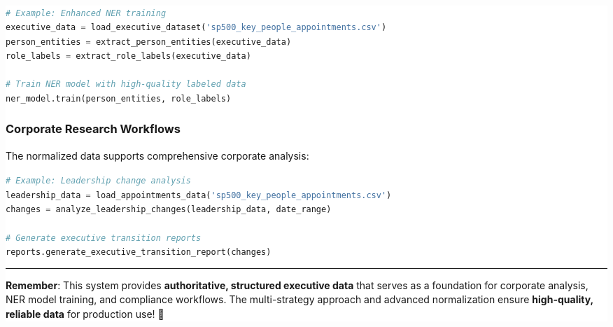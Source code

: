 ```python
# Example: Enhanced NER training
executive_data = load_executive_dataset('sp500_key_people_appointments.csv')
person_entities = extract_person_entities(executive_data)
role_labels = extract_role_labels(executive_data)

# Train NER model with high-quality labeled data
ner_model.train(person_entities, role_labels)
```

### Corporate Research Workflows

The normalized data supports comprehensive corporate analysis:

```python
# Example: Leadership change analysis
leadership_data = load_appointments_data('sp500_key_people_appointments.csv')
changes = analyze_leadership_changes(leadership_data, date_range)

# Generate executive transition reports
reports.generate_executive_transition_report(changes)
```

---

**Remember**: This system provides **authoritative, structured executive data** that serves as a foundation for corporate analysis, NER model training, and compliance workflows. The multi-strategy approach and advanced normalization ensure **high-quality, reliable data** for production use! 🚀